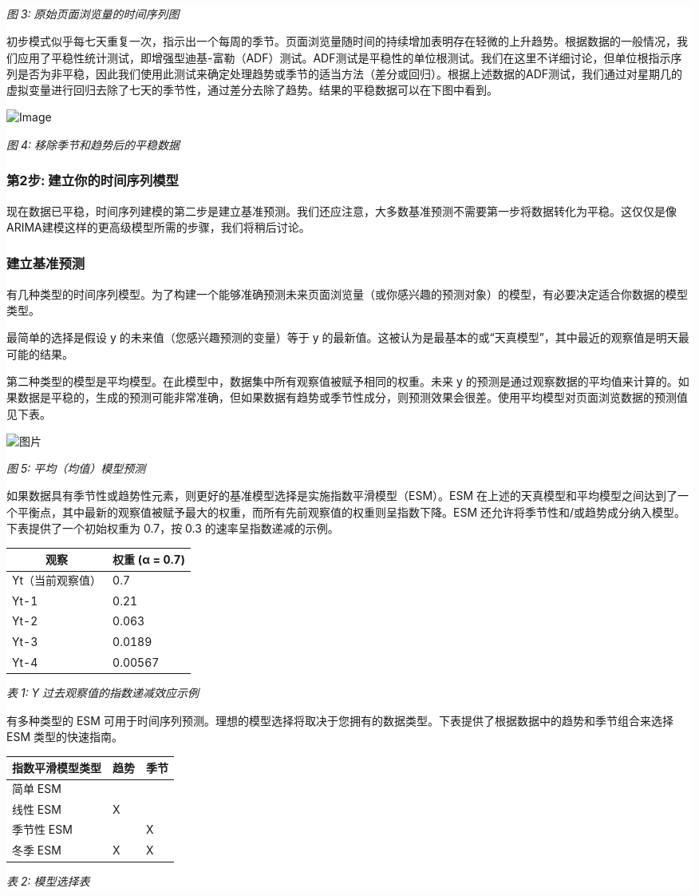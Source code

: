 *图 3: 原始页面浏览量的时间序列图*

初步模式似乎每七天重复一次，指示出一个每周的季节。页面浏览量随时间的持续增加表明存在轻微的上升趋势。根据数据的一般情况，我们应用了平稳性统计测试，即增强型迪基-富勒（ADF）测试。ADF测试是平稳性的单位根测试。我们在这里不详细讨论，但单位根指示序列是否为非平稳，因此我们使用此测试来确定处理趋势或季节的适当方法（差分或回归）。根据上述数据的ADF测试，我们通过对星期几的虚拟变量进行回归去除了七天的季节性，通过差分去除了趋势。结果的平稳数据可以在下图中看到。

![Image](../Images/efc6cc474068dd6241ce271a12a29466.png)

*图 4: 移除季节和趋势后的平稳数据*

### 第2步: 建立你的时间序列模型

现在数据已平稳，时间序列建模的第二步是建立基准预测。我们还应注意，大多数基准预测不需要第一步将数据转化为平稳。这仅仅是像ARIMA建模这样的更高级模型所需的步骤，我们将稍后讨论。

### 建立基准预测

有几种类型的时间序列模型。为了构建一个能够准确预测未来页面浏览量（或你感兴趣的预测对象）的模型，有必要决定适合你数据的模型类型。

最简单的选择是假设 y 的未来值（您感兴趣预测的变量）等于 y 的最新值。这被认为是最基本的或“天真模型”，其中最近的观察值是明天最可能的结果。

第二种类型的模型是平均模型。在此模型中，数据集中所有观察值被赋予相同的权重。未来 y 的预测是通过观察数据的平均值来计算的。如果数据是平稳的，生成的预测可能非常准确，但如果数据有趋势或季节性成分，则预测效果会很差。使用平均模型对页面浏览数据的预测值见下表。

![图片](../Images/317b10b247af0777058d122686282f14.png)

*图 5: 平均（均值）模型预测*

如果数据具有季节性或趋势性元素，则更好的基准模型选择是实施指数平滑模型（ESM）。ESM 在上述的天真模型和平均模型之间达到了一个平衡点，其中最新的观察值被赋予最大的权重，而所有先前观察值的权重则呈指数下降。ESM 还允许将季节性和/或趋势成分纳入模型。下表提供了一个初始权重为 0.7，按 0.3 的速率呈指数递减的示例。

| **观察** | **权重 (α = 0.7)** |
| --- | --- |
| Yt（当前观察值） | 0.7 |
| Yt-1 | 0.21 |
| Yt-2 | 0.063 |
| Yt-3 | 0.0189 |
| Yt-4 | 0.00567 |

*表 1: Y 过去观察值的指数递减效应示例*

有多种类型的 ESM 可用于时间序列预测。理想的模型选择将取决于您拥有的数据类型。下表提供了根据数据中的趋势和季节组合来选择 ESM 类型的快速指南。

| **指数平滑模型类型** | **趋势** | **季节** |
| --- | --- | --- |
| 简单 ESM |  |  |
| 线性 ESM | X |  |
| 季节性 ESM |  | X |
| 冬季 ESM | X | X |

*表 2: 模型选择表*
